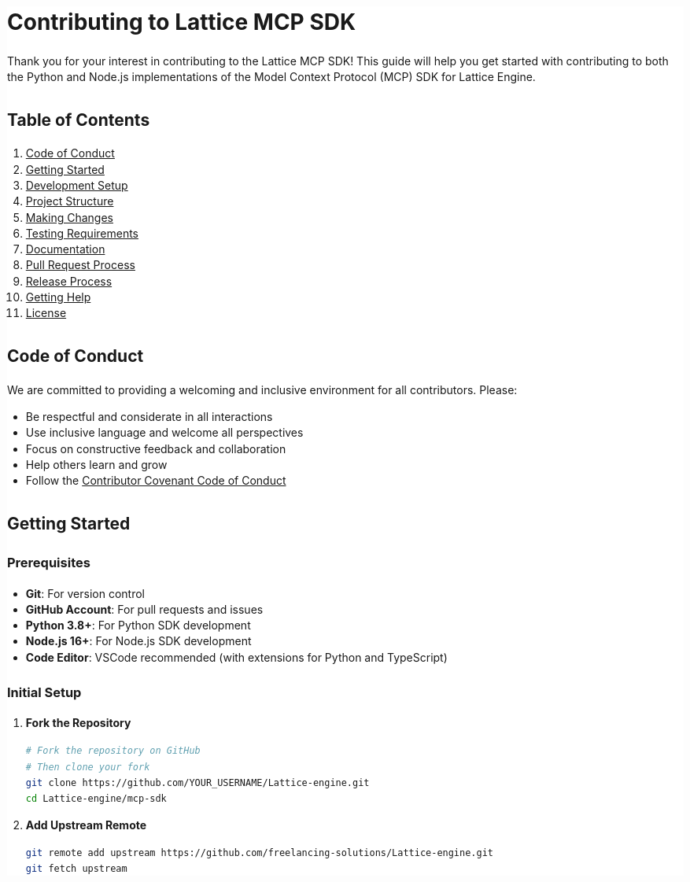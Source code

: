 # Contributing to Lattice MCP SDK

Thank you for your interest in contributing to the Lattice MCP SDK! This guide will help you get started with contributing to both the Python and Node.js implementations of the Model Context Protocol (MCP) SDK for Lattice Engine.

## Table of Contents

1. [Code of Conduct](#code-of-conduct)
2. [Getting Started](#getting-started)
3. [Development Setup](#development-setup)
4. [Project Structure](#project-structure)
5. [Making Changes](#making-changes)
6. [Testing Requirements](#testing-requirements)
7. [Documentation](#documentation)
8. [Pull Request Process](#pull-request-process)
9. [Release Process](#release-process)
10. [Getting Help](#getting-help)
11. [License](#license)

## Code of Conduct

We are committed to providing a welcoming and inclusive environment for all contributors. Please:

- Be respectful and considerate in all interactions
- Use inclusive language and welcome all perspectives
- Focus on constructive feedback and collaboration
- Help others learn and grow
- Follow the [Contributor Covenant Code of Conduct](https://www.contributor-covenant.org/)

## Getting Started

### Prerequisites

- **Git**: For version control
- **GitHub Account**: For pull requests and issues
- **Python 3.8+**: For Python SDK development
- **Node.js 16+**: For Node.js SDK development
- **Code Editor**: VSCode recommended (with extensions for Python and TypeScript)

### Initial Setup

1. **Fork the Repository**
   ```bash
   # Fork the repository on GitHub
   # Then clone your fork
   git clone https://github.com/YOUR_USERNAME/Lattice-engine.git
   cd Lattice-engine/mcp-sdk
   ```

2. **Add Upstream Remote**
   ```bash
   git remote add upstream https://github.com/freelancing-solutions/Lattice-engine.git
   git fetch upstream
   ```

